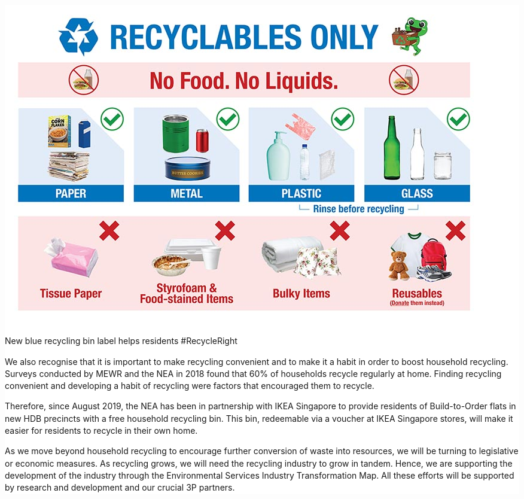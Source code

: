 
![New blue bin label](/images/ch2_blue_bin_label.jpg)
<caption>New blue recycling bin label helps residents #RecycleRight</caption>

We also recognise that it is important to
make recycling convenient and to make it a
habit in order to boost household recycling.
Surveys conducted by MEWR and the NEA
in 2018 found that 60% of households
recycle regularly at home. Finding recycling
convenient and developing a habit of recycling
were factors that encouraged them to recycle. 

Therefore, since August 2019, the NEA has
been in partnership with IKEA Singapore to
provide residents of Build-to-Order flats in new
HDB precincts with a free household recycling
bin. This bin, redeemable via a voucher at
IKEA Singapore stores, will make it easier for
residents to recycle in their own home.

As we move beyond household recycling to
encourage further conversion of waste into
resources, we will be turning to legislative
or economic measures. As recycling grows,
we will need the recycling industry to
grow in tandem. Hence, we are supporting
the development of the industry through
the Environmental Services Industry
Transformation Map. All these efforts will be
supported by research and development and
our crucial 3P partners.
